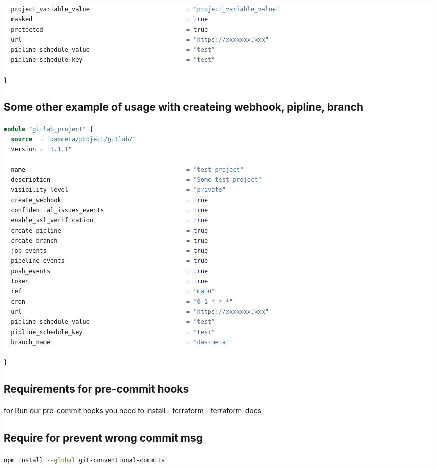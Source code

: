 ```terraform
  project_variable_value                           = "project_variable_value"  
  masked                                           = true
  protected                                        = true
  url                                              = "https://xxxxxxx.xxx"
  pipline_schedule_value                           = "test"
  pipline_schedule_key                             = "test"

}
```

## Some other example of usage with createing webhook, pipline, branch

```terraform
module "gitlab_project" {
  source  = "dasmeta/project/gitlab/"
  version = "1.1.1"

  name                                             = "test-project"
  description                                      = "Some test project"
  visibility_level                                 = "private"
  create_webhook                                   = true
  confidential_issues_events                       = true
  enable_ssl_verification                          = true
  create_pipline                                   = true
  create_branch                                    = true
  job_events                                       = true
  pipeline_events                                  = true
  push_events                                      = true
  token                                            = true
  ref                                              = "main"
  cron                                             = "0 1 * * *"
  url                                              = "https://xxxxxxx.xxx"
  pipline_schedule_value                           = "test"
  pipline_schedule_key                             = "test"
  branch_name                                      = "das-meta"

}
```

## Requirements for pre-commit hooks
for Run our pre-commit hooks you need to install
	- terraform
	- terraform-docs

## Require for prevent wrong commit msg

```bash
npm install --global git-conventional-commits
```
